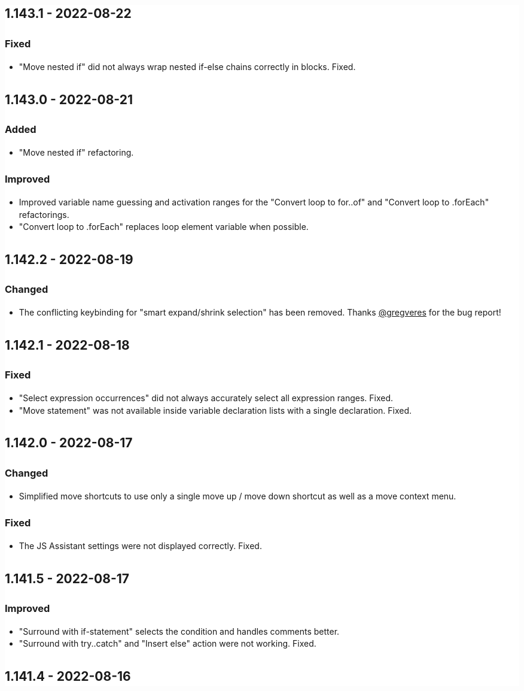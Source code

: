 ## 1.143.1 - 2022-08-22

### Fixed
- "Move nested if" did not always wrap nested if-else chains correctly in blocks. Fixed.

## 1.143.0 - 2022-08-21

### Added
- "Move nested if" refactoring.

### Improved
- Improved variable name guessing and activation ranges for the "Convert loop to for..of" and "Convert loop to .forEach" refactorings.
- "Convert loop to .forEach" replaces loop element variable when possible.

## 1.142.2 - 2022-08-19

### Changed
- The conflicting keybinding for "smart expand/shrink selection" has been removed. Thanks [@gregveres](https://github.com/gregveres) for the bug report!

## 1.142.1 - 2022-08-18

### Fixed
- "Select expression occurrences" did not always accurately select all expression ranges. Fixed.
- "Move statement" was not available inside variable declaration lists with a single declaration. Fixed.

## 1.142.0 - 2022-08-17

### Changed
- Simplified move shortcuts to use only a single move up / move down shortcut as well as a move context menu.

### Fixed
- The JS Assistant settings were not displayed correctly. Fixed.

## 1.141.5 - 2022-08-17

### Improved
- "Surround with if-statement" selects the condition and handles comments better.
- "Surround with try..catch" and "Insert else" action were not working. Fixed.

## 1.141.4 - 2022-08-16
